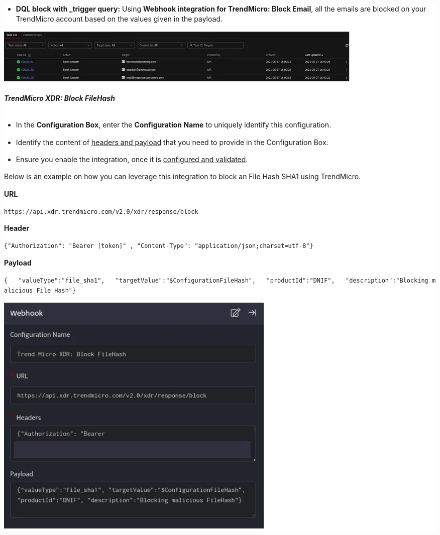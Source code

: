 - **DQL block with \_trigger query:** Using **Webhook integration for TrendMicro: Block Email**, all the emails are blocked on your TrendMicro account based on the values given in the payload.

![image 22-2](./images-TrendMicro/TrendMicro-22.webp)

###### **TrendMicro XDR: Block FileHash**

- In the **Configuration Box**, enter the **Configuration Name** to uniquely identify this configuration.

- Identify the content of [headers and payload](https://automation.trendmicro.com/xdr/api-v2#tag/Common/paths/~1v2.0~1xdr~1response~1block/post) that you need to provide in the Configuration Box.

- Ensure you enable the integration, once it is [configured and validated](https://dnif.it/kb/uncategorized/configuring-automation/).

Below is an example on how you can leverage this integration to block an File Hash SHA1 using TrendMicro.

**URL**

```
https://api.xdr.trendmicro.com/v2.0/xdr/response/block
```

**Header**

```
{"Authorization": "Bearer [token]" , "Content-Type": "application/json;charset=utf-8"}
```

**Payload**

```
{   "valueType":"file_sha1",   "targetValue":"$ConfigurationFileHash",   "productId":"DNIF",   "description":"Blocking malicious File Hash"}
```

![image 23-1](./images-TrendMicro/TrendMicro-23.webp)
